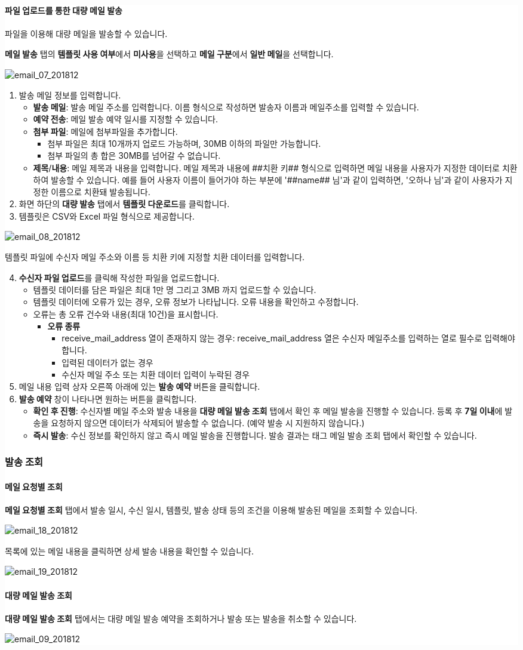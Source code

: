 #### 파일 업로드를 통한 대량 메일 발송

파일을 이용해 대량 메일을 발송할 수 있습니다.

**메일 발송** 탭의 **템플릿 사용 여부**에서 **미사용**을 선택하고 **메일 구분**에서 **일반 메일**을 선택합니다.

![email\_07\_201812](https://static.toastoven.net/prod\_email/email\_07\_201812.png)

1. 발송 메일 정보를 입력합니다.
   * **발송 메일**: 발송 메일 주소를 입력합니다. 이름 형식으로 작성하면 발송자 이름과 메일주소를 입력할 수 있습니다.
   * **예약 전송**: 메일 발송 예약 일시를 지정할 수 있습니다.
   * **첨부 파일**: 메일에 첨부파일을 추가합니다.
     * 첨부 파일은 최대 10개까지 업로드 가능하며, 30MB 이하의 파일만 가능합니다.
     * 첨부 파일의 총 합은 30MB를 넘어갈 수 없습니다.
   * **제목**/**내용**: 메일 제목과 내용을 입력합니다. 메일 제목과 내용에 ##치환 키## 형식으로 입력하면 메일 내용을 사용자가 지정한 데이터로 치환하여 발송할 수 있습니다. 예를 들어 사용자 이름이 들어가야 하는 부분에 '##name## 님'과 같이 입력하면, '오하나 님'과 같이 사용자가 지정한 이름으로 치환돼 발송됩니다.
2. 화면 하단의 **대량 발송** 탭에서 **템플릿 다운로드**를 클릭합니다.
3. 템플릿은 CSV와 Excel 파일 형식으로 제공합니다.

![email\_08\_201812](https://static.toastoven.net/prod\_email/email\_08\_201812.png)

템플릿 파일에 수신자 메일 주소와 이름 등 치환 키에 지정할 치환 데이터를 입력합니다.

4. **수신자 파일 업로드**를 클릭해 작성한 파일을 업로드합니다.
   * 템플릿 데이터를 담은 파일은 최대 1만 명 그리고 3MB 까지 업로드할 수 있습니다.
   * 템플릿 데이터에 오류가 있는 경우, 오류 정보가 나타납니다. 오류 내용을 확인하고 수정합니다.
   * 오류는 총 오류 건수와 내용(최대 10건)을 표시합니다.
     * **오류 종류**
       * receive\_mail\_address 열이 존재하지 않는 경우: receive\_mail\_address 열은 수신자 메일주소를 입력하는 열로 필수로 입력해야 합니다.
       * 입력된 데이터가 없는 경우
       * 수신자 메일 주소 또는 치환 데이터 입력이 누락된 경우
5. 메일 내용 입력 상자 오른쪽 아래에 있는 **발송 예약** 버튼을 클릭합니다.
6. **발송 예약** 창이 나타나면 원하는 버튼을 클릭합니다.
   * **확인 후 진행**: 수신자별 메일 주소와 발송 내용을 **대량 메일 발송 조회** 탭에서 확인 후 메일 발송을 진행할 수 있습니다. 등록 후 **7일 이내**에 발송을 요청하지 않으면 데이터가 삭제되어 발송할 수 없습니다. (예약 발송 시 지원하지 않습니다.)
   * **즉시 발송**: 수신 정보를 확인하지 않고 즉시 메일 발송을 진행합니다. 발송 결과는 태그 메일 발송 조회 탭에서 확인할 수 있습니다.

### 발송 조회

#### 메일 요청별 조회

**메일 요청별 조회** 탭에서 발송 일시, 수신 일시, 템플릿, 발송 상태 등의 조건을 이용해 발송된 메일을 조회할 수 있습니다.

![email\_18\_201812](https://static.toastoven.net/prod\_email/email\_18\_201812.png)

목록에 있는 메일 내용을 클릭하면 상세 발송 내용을 확인할 수 있습니다.

![email\_19\_201812](https://static.toastoven.net/prod\_email/email\_19\_201812.png)

#### 대량 메일 발송 조회

**대량 메일 발송 조회** 탭에서는 대량 메일 발송 예약을 조회하거나 발송 또는 발송을 취소할 수 있습니다.

![email\_09\_201812](https://static.toastoven.net/prod\_email/email\_09\_201812.png)
